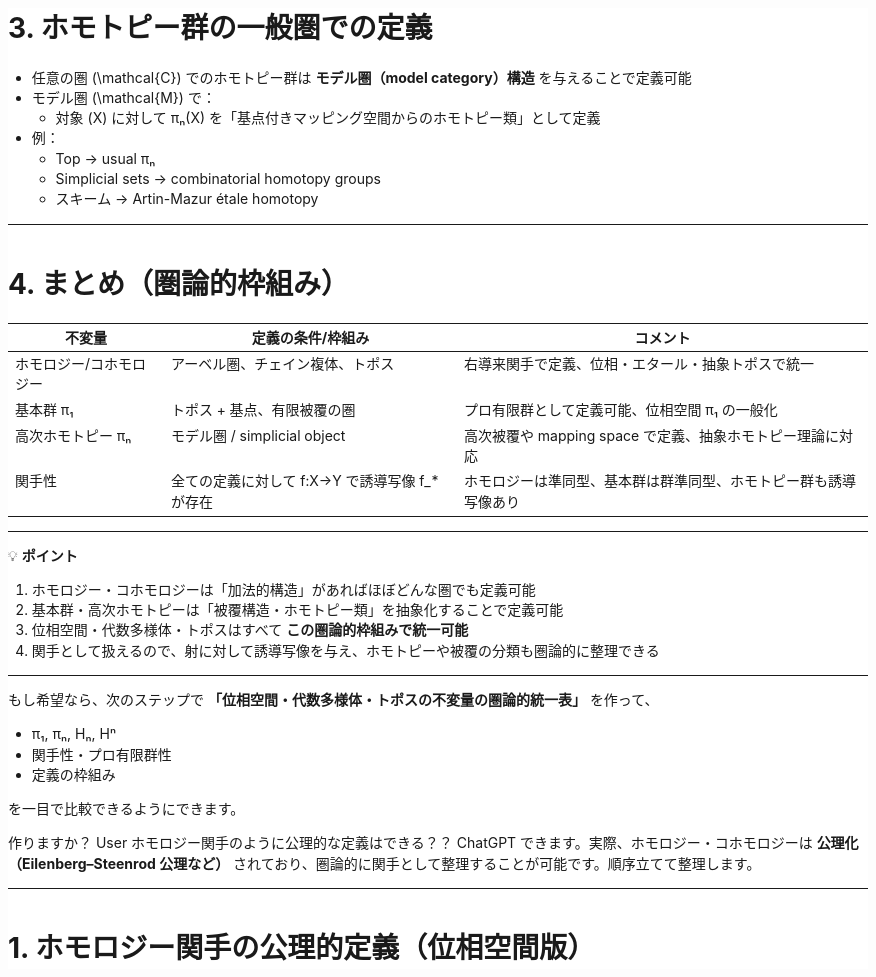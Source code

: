 
# 3. ホモトピー群の一般圏での定義

- 任意の圏 \(\mathcal{C}\) でのホモトピー群は **モデル圏（model category）構造** を与えることで定義可能
- モデル圏 \(\mathcal{M}\) で：
  - 対象 \(X\) に対して πₙ(X) を「基点付きマッピング空間からのホモトピー類」として定義
- 例：
  - Top → usual πₙ  
  - Simplicial sets → combinatorial homotopy groups  
  - スキーム → Artin-Mazur étale homotopy

---

# 4. まとめ（圏論的枠組み）

| 不変量         | 定義の条件/枠組み | コメント |
|----------------|----------------|----------|
| ホモロジー/コホモロジー | アーベル圏、チェイン複体、トポス | 右導来関手で定義、位相・エタール・抽象トポスで統一 |
| 基本群 π₁       | トポス + 基点、有限被覆の圏 | プロ有限群として定義可能、位相空間 π₁ の一般化 |
| 高次ホモトピー πₙ | モデル圏 / simplicial object | 高次被覆や mapping space で定義、抽象ホモトピー理論に対応 |
| 関手性         | 全ての定義に対して f:X→Y で誘導写像 f_* が存在 | ホモロジーは準同型、基本群は群準同型、ホモトピー群も誘導写像あり |

---

💡 **ポイント**
1. ホモロジー・コホモロジーは「加法的構造」があればほぼどんな圏でも定義可能  
2. 基本群・高次ホモトピーは「被覆構造・ホモトピー類」を抽象化することで定義可能  
3. 位相空間・代数多様体・トポスはすべて **この圏論的枠組みで統一可能**  
4. 関手として扱えるので、射に対して誘導写像を与え、ホモトピーや被覆の分類も圏論的に整理できる

---

もし希望なら、次のステップで **「位相空間・代数多様体・トポスの不変量の圏論的統一表」** を作って、  
- π₁, πₙ, Hₙ, Hⁿ  
- 関手性・プロ有限群性  
- 定義の枠組み  

を一目で比較できるようにできます。  

作りますか？
User
ホモロジー関手のように公理的な定義はできる？？
ChatGPT
できます。実際、ホモロジー・コホモロジーは **公理化（Eilenberg–Steenrod 公理など）** されており、圏論的に関手として整理することが可能です。順序立てて整理します。  

---

# 1. ホモロジー関手の公理的定義（位相空間版）
